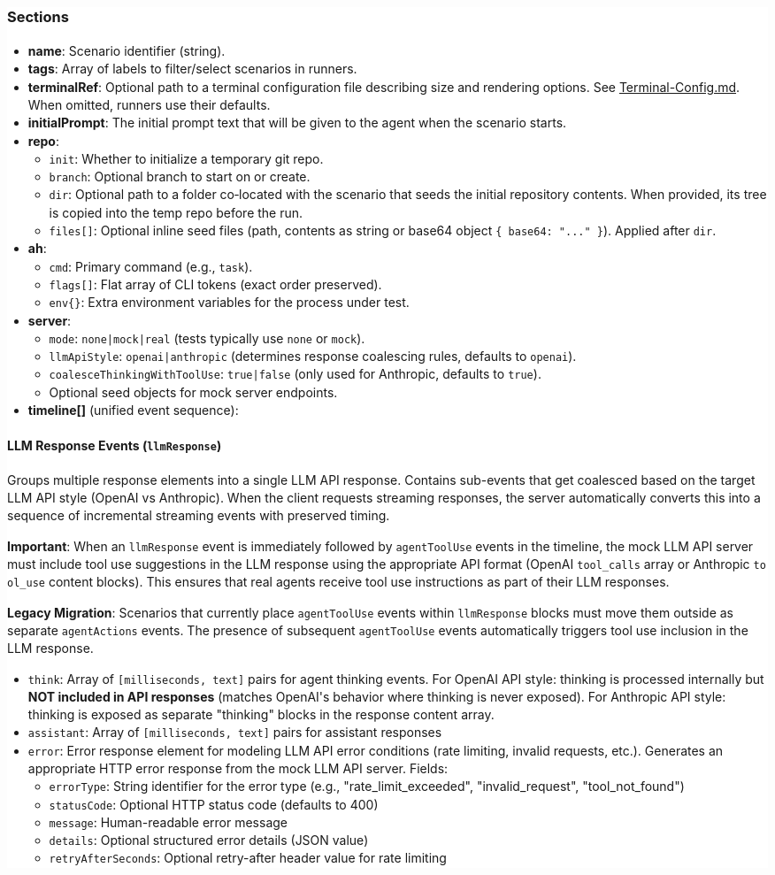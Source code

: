 ### Sections

- **name**: Scenario identifier (string).
- **tags**: Array of labels to filter/select scenarios in runners.
- **terminalRef**: Optional path to a terminal configuration file describing size and rendering options. See [Terminal-Config.md](Terminal-Config.md). When omitted, runners use their defaults.
- **initialPrompt**: The initial prompt text that will be given to the agent when the scenario starts.
- **repo**:
  - `init`: Whether to initialize a temporary git repo.
  - `branch`: Optional branch to start on or create.
  - `dir`: Optional path to a folder co‑located with the scenario that seeds the initial repository contents. When provided, its tree is copied into the temp repo before the run.
  - `files[]`: Optional inline seed files (path, contents as string or base64 object `{ base64: "..." }`). Applied after `dir`.
- **ah**:
  - `cmd`: Primary command (e.g., `task`).
  - `flags[]`: Flat array of CLI tokens (exact order preserved).
  - `env{}`: Extra environment variables for the process under test.
- **server**:
  - `mode`: `none|mock|real` (tests typically use `none` or `mock`).
  - `llmApiStyle`: `openai|anthropic` (determines response coalescing rules,
    defaults to `openai`).
  - `coalesceThinkingWithToolUse`: `true|false` (only used for Anthropic,
    defaults to `true`).
  - Optional seed objects for mock server endpoints.
- **timeline[]** (unified event sequence):

#### LLM Response Events (`llmResponse`)

Groups multiple response elements into a single LLM API response. Contains
sub-events that get coalesced based on the target LLM API style (OpenAI vs
Anthropic). When the client requests streaming responses, the server
automatically converts this into a sequence of incremental streaming events
with preserved timing.

**Important**: When an `llmResponse` event is immediately followed by
`agentToolUse` events in the timeline, the mock LLM API server must include
tool use suggestions in the LLM response using the appropriate API format
(OpenAI `tool_calls` array or Anthropic `tool_use` content blocks). This
ensures that real agents receive tool use instructions as part of their LLM
responses.

**Legacy Migration**: Scenarios that currently place `agentToolUse` events
within `llmResponse` blocks must move them outside as separate `agentActions`
events. The presence of subsequent `agentToolUse` events automatically triggers
tool use inclusion in the LLM response.

- `think`: Array of `[milliseconds, text]` pairs for agent thinking events. For
  OpenAI API style: thinking is processed internally but **NOT included in API
  responses** (matches OpenAI's behavior where thinking is never exposed). For
  Anthropic API style: thinking is exposed as separate "thinking" blocks in
  the response content array.
- `assistant`: Array of `[milliseconds, text]` pairs for assistant responses
- `error`: Error response element for modeling LLM API error conditions (rate
  limiting, invalid requests, etc.). Generates an appropriate HTTP error response
  from the mock LLM API server. Fields:
  - `errorType`: String identifier for the error type (e.g., "rate_limit_exceeded",
    "invalid_request", "tool_not_found")
  - `statusCode`: Optional HTTP status code (defaults to 400)
  - `message`: Human-readable error message
  - `details`: Optional structured error details (JSON value)
  - `retryAfterSeconds`: Optional retry-after header value for rate limiting

